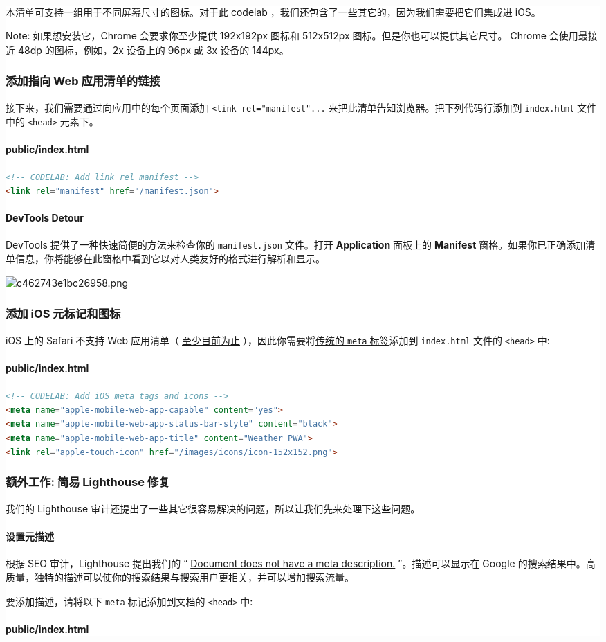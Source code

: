 本清单可支持一组用于不同屏幕尺寸的图标。对于此 codelab ，我们还包含了一些其它的，因为我们需要把它们集成进 iOS。

Note: 如果想安装它，Chrome 会要求你至少提供 192x192px 图标和 512x512px 图标。但是你也可以提供其它尺寸。 Chrome 会使用最接近 48dp 的图标，例如，2x 设备上的 96px 或 3x 设备的 144px。

### 添加指向 Web 应用清单的链接

接下来，我们需要通过向应用中的每个页面添加 `<link rel="manifest"...` 来把此清单告知浏览器。把下列代码行添加到 `index.html` 文件中的 `<head>` 元素下。

#### [public/index.html](https://github.com/googlecodelabs/your-first-pwapp/blob/master/public/index.html#L30)

```html
<!-- CODELAB: Add link rel manifest -->
<link rel="manifest" href="/manifest.json">
```

#### DevTools Detour

DevTools 提供了一种快速简便的方法来检查你的 `manifest.json` 文件。打开 __Application__ 面板上的 __Manifest__ 窗格。如果你已正确添加清单信息，你将能够在此窗格中看到它以对人类友好的格式进行解析和显示。

![c462743e1bc26958.png](img/c462743e1bc26958.png)

### 添加 iOS 元标记和图标

iOS 上的 Safari 不支持 Web 应用清单（ [至少目前为止](https://webkit.org/status/#specification-web-app-manifest) ），因此你需要将[传统的 `meta` 标签](https://developer.apple.com/library/archive/documentation/AppleApplications/Reference/SafariWebContent/ConfiguringWebApplications/ConfiguringWebApplications.html)添加到 `index.html` 文件的 `<head>` 中:

#### [public/index.html](https://github.com/googlecodelabs/your-first-pwapp/blob/master/public/index.html#L31)

```html
<!-- CODELAB: Add iOS meta tags and icons -->
<meta name="apple-mobile-web-app-capable" content="yes">
<meta name="apple-mobile-web-app-status-bar-style" content="black">
<meta name="apple-mobile-web-app-title" content="Weather PWA">
<link rel="apple-touch-icon" href="/images/icons/icon-152x152.png">
```

### 额外工作: 简易 Lighthouse 修复

我们的 Lighthouse 审计还提出了一些其它很容易解决的问题，所以让我们先来处理下这些问题。

#### 设置元描述

根据 SEO 审计，Lighthouse 提出我们的 “ [Document does not have a meta description.](/web/tools/lighthouse/audits/description) ”。描述可以显示在 Google 的搜索结果中。高质量，独特的描述可以使你的搜索结果与搜索用户更相关，并可以增加搜索流量。

要添加描述，请将以下 `meta` 标记添加到文档的 `<head>` 中:

#### [public/index.html](https://github.com/googlecodelabs/your-first-pwapp/blob/master/public/index.html#L32)
